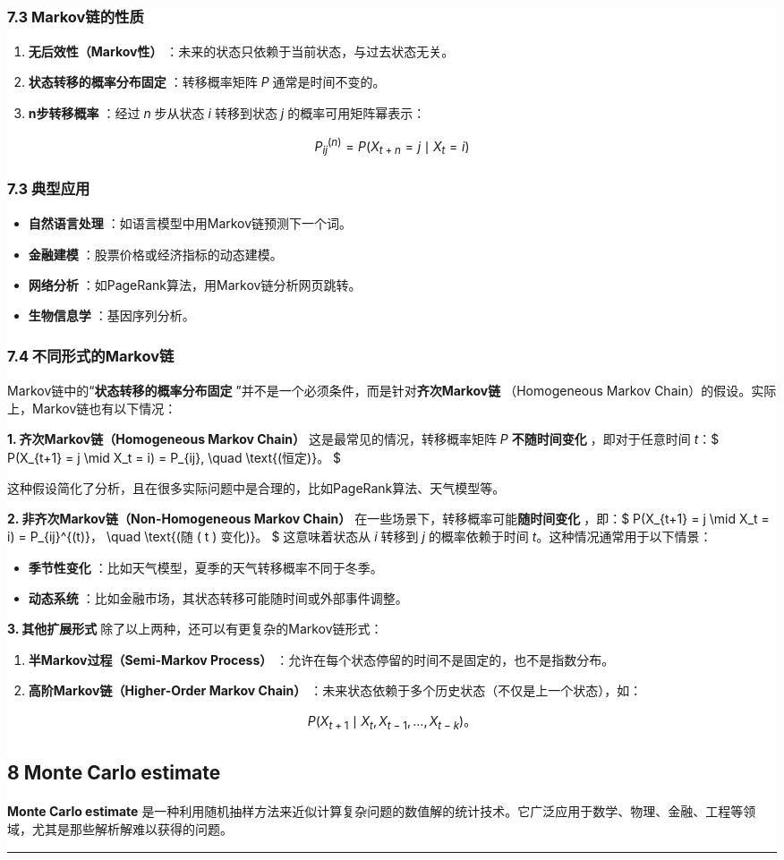 
### 7.3 Markov链的性质

1. **无后效性（Markov性）** ：未来的状态只依赖于当前状态，与过去状态无关。

2. **状态转移的概率分布固定** ：转移概率矩阵 $P$ 通常是时间不变的。

3. **n步转移概率** ：经过 $n$ 步从状态 $i$ 转移到状态 $j$ 的概率可用矩阵幂表示：

$$
 P^{(n)}_{ij} = P(X_{t+n} = j \mid X_t = i)
$$

### 7.3 典型应用

- **自然语言处理** ：如语言模型中用Markov链预测下一个词。

- **金融建模** ：股票价格或经济指标的动态建模。

- **网络分析** ：如PageRank算法，用Markov链分析网页跳转。

- **生物信息学** ：基因序列分析。

### 7.4 不同形式的Markov链

Markov链中的“**状态转移的概率分布固定** ”并不是一个必须条件，而是针对**齐次Markov链** （Homogeneous Markov Chain）的假设。实际上，Markov链也有以下情况：

**1. 齐次Markov链（Homogeneous Markov Chain）** 这是最常见的情况，转移概率矩阵 $P$ **不随时间变化** ，即对于任意时间 $t$：$
 P(X_{t+1} = j \mid X_t = i) = P_{ij}, \quad \text{(恒定)}。
$

这种假设简化了分析，且在很多实际问题中是合理的，比如PageRank算法、天气模型等。

**2. 非齐次Markov链（Non-Homogeneous Markov Chain）** 在一些场景下，转移概率可能**随时间变化** ，即：$
 P(X_{t+1} = j \mid X_t = i) = P_{ij}^{(t)}， \quad \text{(随 \( t \) 变化)}。
$
这意味着状态从 $i$ 转移到 $j$ 的概率依赖于时间 $t$。这种情况通常用于以下情景：

- **季节性变化** ：比如天气模型，夏季的天气转移概率不同于冬季。

- **动态系统** ：比如金融市场，其状态转移可能随时间或外部事件调整。

**3. 其他扩展形式**
除了以上两种，还可以有更复杂的Markov链形式：

1. **半Markov过程（Semi-Markov Process）** ：允许在每个状态停留的时间不是固定的，也不是指数分布。

2. **高阶Markov链（Higher-Order Markov Chain）** ：未来状态依赖于多个历史状态（不仅是上一个状态），如：

$$
 P(X_{t+1} \mid X_t, X_{t-1}, \ldots, X_{t-k})。
$$

## 8 Monte Carlo estimate

**Monte Carlo estimate**  是一种利用随机抽样方法来近似计算复杂问题的数值解的统计技术。它广泛应用于数学、物理、金融、工程等领域，尤其是那些解析解难以获得的问题。

---
